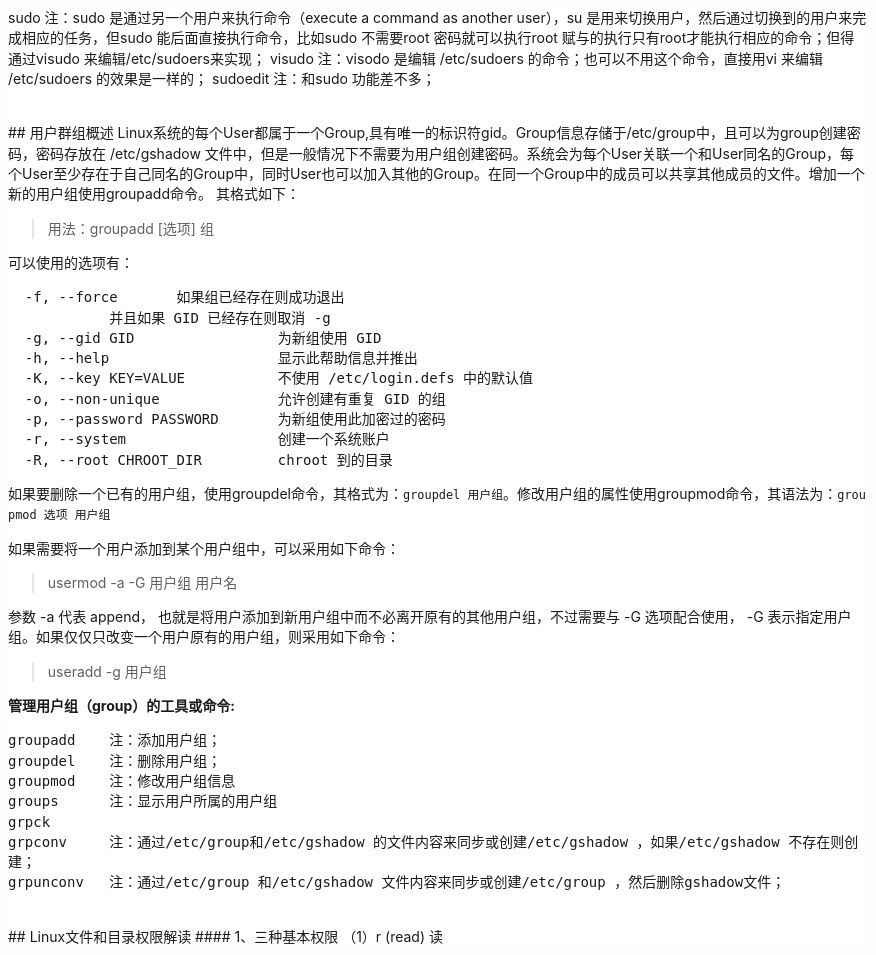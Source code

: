 sudo       注：sudo 是通过另一个用户来执行命令（execute a command as another user），su 是用来切换用户，然后通过切换到的用户来完成相应的任务，但sudo 能后面直接执行命令，比如sudo 不需要root 密码就可以执行root 赋与的执行只有root才能执行相应的命令；但得通过visudo 来编辑/etc/sudoers来实现；
visudo     注：visodo 是编辑 /etc/sudoers 的命令；也可以不用这个命令，直接用vi 来编辑 /etc/sudoers 的效果是一样的；
sudoedit   注：和sudo 功能差不多；
</pre></div>

<br/>
## 用户群组概述
Linux系统的每个User都属于一个Group,具有唯一的标识符gid。Group信息存储于/etc/group中，且可以为group创建密码，密码存放在 /etc/gshadow 文件中，但是一般情况下不需要为用户组创建密码。系统会为每个User关联一个和User同名的Group，每个User至少存在于自己同名的Group中，同时User也可以加入其他的Group。在同一个Group中的成员可以共享其他成员的文件。增加一个新的用户组使用groupadd命令。 其格式如下：

> 用法：groupadd [选项] 组

可以使用的选项有：
<div class="hblock"><pre>
  -f, --force		如果组已经存在则成功退出
			并且如果 GID 已经存在则取消 -g
  -g, --gid GID                 为新组使用 GID
  -h, --help                    显示此帮助信息并推出
  -K, --key KEY=VALUE           不使用 /etc/login.defs 中的默认值
  -o, --non-unique              允许创建有重复 GID 的组
  -p, --password PASSWORD       为新组使用此加密过的密码
  -r, --system                  创建一个系统账户
  -R, --root CHROOT_DIR         chroot 到的目录
</pre></div>

如果要删除一个已有的用户组，使用groupdel命令，其格式为：`groupdel 用户组`。修改用户组的属性使用groupmod命令，其语法为：`groupmod 选项 用户组`

如果需要将一个用户添加到某个用户组中，可以采用如下命令：

> usermod -a -G 用户组 用户名

参数 -a 代表 append， 也就是将用户添加到新用户组中而不必离开原有的其他用户组，不过需要与 -G 选项配合使用， -G 表示指定用户组。如果仅仅只改变一个用户原有的用户组，则采用如下命令：

> useradd -g 用户组

**管理用户组（group）的工具或命令:**
<div class="hblock"><pre>
groupadd    注：添加用户组；
groupdel    注：删除用户组；
groupmod    注：修改用户组信息
groups      注：显示用户所属的用户组
grpck
grpconv     注：通过/etc/group和/etc/gshadow 的文件内容来同步或创建/etc/gshadow ，如果/etc/gshadow 不存在则创建；
grpunconv   注：通过/etc/group 和/etc/gshadow 文件内容来同步或创建/etc/group ，然后删除gshadow文件；
</pre></div>

<br/>
## Linux文件和目录权限解读 
#### 1、三种基本权限
（1）r (read) 读
